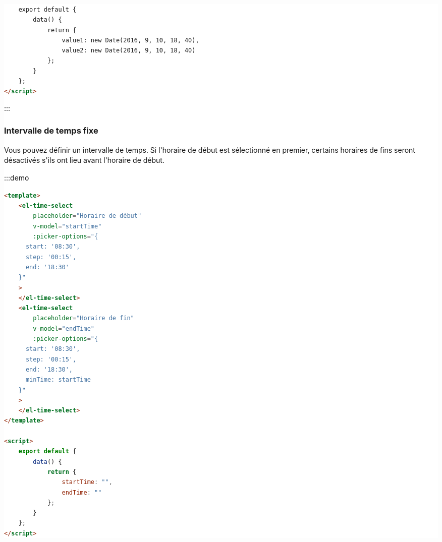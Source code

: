 ```html
	export default {
		data() {
			return {
				value1: new Date(2016, 9, 10, 18, 40),
				value2: new Date(2016, 9, 10, 18, 40)
			};
		}
	};
</script>
```

:::

### Intervalle de temps fixe

Vous pouvez définir un intervalle de temps. Si l'horaire de début est sélectionné en premier, certains horaires de fins seront désactivés s'ils ont lieu avant l'horaire de début.

:::demo

```html
<template>
	<el-time-select
		placeholder="Horaire de début"
		v-model="startTime"
		:picker-options="{
      start: '08:30',
      step: '00:15',
      end: '18:30'
    }"
	>
	</el-time-select>
	<el-time-select
		placeholder="Horaire de fin"
		v-model="endTime"
		:picker-options="{
      start: '08:30',
      step: '00:15',
      end: '18:30',
      minTime: startTime
    }"
	>
	</el-time-select>
</template>

<script>
	export default {
		data() {
			return {
				startTime: "",
				endTime: ""
			};
		}
	};
</script>
```
